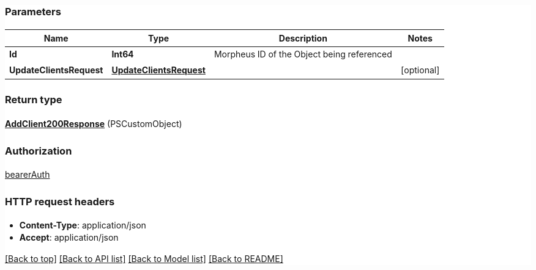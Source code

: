 ### Parameters

Name | Type | Description  | Notes
------------- | ------------- | ------------- | -------------
 **Id** | **Int64**| Morpheus ID of the Object being referenced | 
 **UpdateClientsRequest** | [**UpdateClientsRequest**](UpdateClientsRequest.md)|  | [optional] 

### Return type

[**AddClient200Response**](AddClient200Response.md) (PSCustomObject)

### Authorization

[bearerAuth](../README.md#bearerAuth)

### HTTP request headers

 - **Content-Type**: application/json
 - **Accept**: application/json

[[Back to top]](#) [[Back to API list]](../README.md#documentation-for-api-endpoints) [[Back to Model list]](../README.md#documentation-for-models) [[Back to README]](../README.md)

